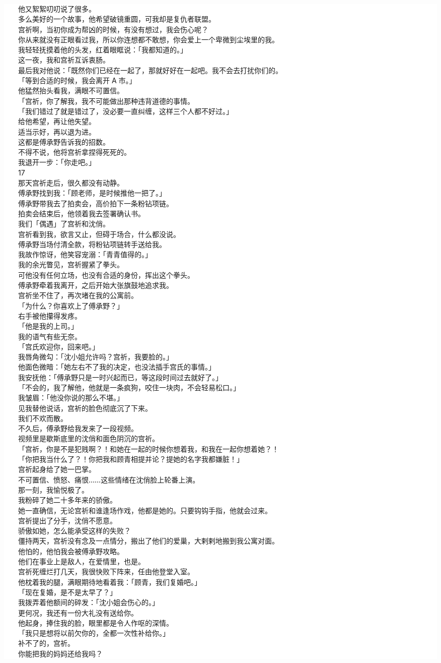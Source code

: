 &emsp;&emsp;他又絮絮叨叨说了很多。  
&emsp;&emsp;多么美好的一个故事，他希望破镜重圆，可我却是复仇者联盟。  
&emsp;&emsp;宫祈啊，当初你成为帮凶的时候，有没有想过，我会伤心呢？  
&emsp;&emsp;你从来就没有正眼看过我，所以你连想都不敢想，你会爱上一个卑微到尘埃里的我。  
&emsp;&emsp;我轻轻抚摸着他的头发，红着眼眶说：「我都知道的。」  
&emsp;&emsp;这一夜，我和宫祈互诉衷肠。  
&emsp;&emsp;最后我对他说：「既然你们已经在一起了，那就好好在一起吧。我不会去打扰你们的。  
&emsp;&emsp;「等到合适的时候，我会离开 A 市。」  
&emsp;&emsp;他猛然抬头看我，满眼不可置信。  
&emsp;&emsp;「宫祈，你了解我，我不可能做出那种违背道德的事情。  
&emsp;&emsp;「我们错过了就是错过了，没必要一直纠缠，这样三个人都不好过。」  
&emsp;&emsp;给他希望，再让他失望。  
&emsp;&emsp;适当示好，再以退为进。  
&emsp;&emsp;这都是傅承野告诉我的招数。  
&emsp;&emsp;不得不说，他将宫祈拿捏得死死的。  
&emsp;&emsp;我退开一步：「你走吧。」  
&emsp;&emsp;17  
&emsp;&emsp;那天宫祈走后，很久都没有动静。  
&emsp;&emsp;傅承野找到我：「顾老师，是时候推他一把了。」  
&emsp;&emsp;傅承野带我去了拍卖会，高价拍下一条粉钻项链。  
&emsp;&emsp;拍卖会结束后，他领着我去签署确认书。  
&emsp;&emsp;我们「偶遇」了宫祈和沈俏。  
&emsp;&emsp;宫祈看到我，欲言又止，但碍于场合，什么都没说。  
&emsp;&emsp;傅承野当场付清全款，将粉钻项链转手送给我。  
&emsp;&emsp;我故作惊讶，他笑容宠溺：「青青值得的。」  
&emsp;&emsp;我的余光瞥见，宫祈握紧了拳头。  
&emsp;&emsp;可他没有任何立场，也没有合适的身份，挥出这个拳头。  
&emsp;&emsp;傅承野牵着我离开，之后开始大张旗鼓地追求我。  
&emsp;&emsp;宫祈坐不住了，再次堵在我的公寓前。  
&emsp;&emsp;「为什么？你喜欢上了傅承野？」  
&emsp;&emsp;右手被他攥得发疼。  
&emsp;&emsp;「他是我的上司。」  
&emsp;&emsp;我的语气有些无奈。  
&emsp;&emsp;「宫氏欢迎你，回来吧。」  
&emsp;&emsp;我唇角微勾：「沈小姐允许吗？宫祈，我要脸的。」  
&emsp;&emsp;他面色微暗：「她左右不了我的决定，也没法插手宫氏的事情。」  
&emsp;&emsp;我安抚他：「傅承野只是一时兴起而已，等这段时间过去就好了。」  
&emsp;&emsp;「不会的，我了解他，他就是一条疯狗，咬住一块肉，不会轻易松口。」  
&emsp;&emsp;我皱眉：「他没你说的那么不堪。」  
&emsp;&emsp;见我替他说话，宫祈的脸色彻底沉了下来。  
&emsp;&emsp;我们不欢而散。  
&emsp;&emsp;不久后，傅承野给我发来了一段视频。  
&emsp;&emsp;视频里是歇斯底里的沈俏和面色阴沉的宫祈。  
&emsp;&emsp;「宫祈，你是不是犯贱啊？！和她在一起的时候你想着我，和我在一起你想着她？！  
&emsp;&emsp;「你把我当什么了？！你把我和顾青相提并论？提她的名字我都嫌脏！」  
&emsp;&emsp;宫祈起身给了她一巴掌。  
&emsp;&emsp;不可置信、愤怒、痛恨……这些情绪在沈俏脸上轮番上演。  
&emsp;&emsp;那一刻，我愉悦极了。  
&emsp;&emsp;我粉碎了她二十多年来的骄傲。  
&emsp;&emsp;她一直确信，无论宫祈和谁逢场作戏，他都是她的。只要钩钩手指，他就会过来。  
&emsp;&emsp;宫祈提出了分手，沈俏不愿意。  
&emsp;&emsp;骄傲如她，怎么能承受这样的失败？  
&emsp;&emsp;僵持两天，宫祈没有念及一点情分，搬出了他们的爱巢，大剌剌地搬到我公寓对面。  
&emsp;&emsp;他怕的，他怕我会被傅承野攻略。  
&emsp;&emsp;他们在事业上是敌人，在爱情里，也是。  
&emsp;&emsp;宫祈死缠烂打几天，我很快败下阵来，任由他登堂入室。  
&emsp;&emsp;他枕着我的腿，满眼期待地看着我：「顾青，我们复婚吧。」  
&emsp;&emsp;「现在复婚，是不是太早了？」  
&emsp;&emsp;我拨弄着他额间的碎发：「沈小姐会伤心的。」  
&emsp;&emsp;更何况，我还有一份大礼没有送给你。  
&emsp;&emsp;他起身，捧住我的脸，眼里都是令人作呕的深情。  
&emsp;&emsp;「我只是想将以前欠你的，全都一次性补给你。」  
&emsp;&emsp;补不了的，宫祈。  
&emsp;&emsp;你能把我的妈妈还给我吗？  